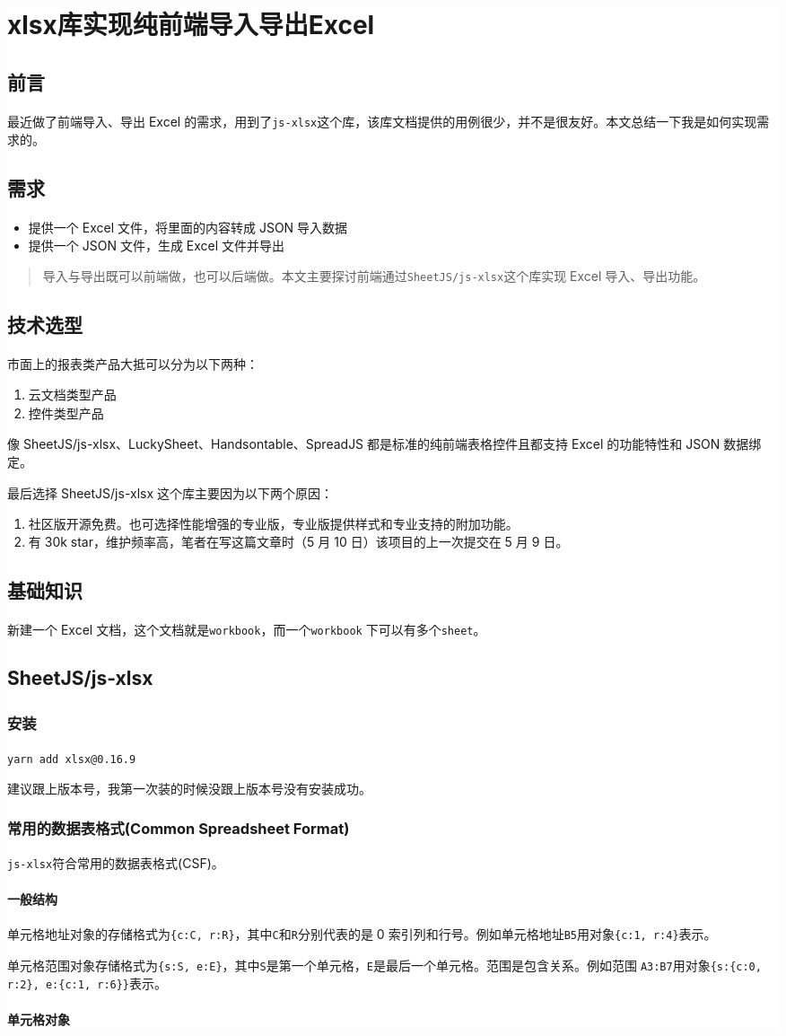 # xlsx库实现纯前端导入导出Excel

## 前言

最近做了前端导入、导出 Excel 的需求，用到了`js-xlsx`这个库，该库文档提供的用例很少，并不是很友好。本文总结一下我是如何实现需求的。

## 需求

- 提供一个 Excel 文件，将里面的内容转成 JSON 导入数据
- 提供一个 JSON 文件，生成 Excel 文件并导出

> 导入与导出既可以前端做，也可以后端做。本文主要探讨前端通过`SheetJS/js-xlsx`这个库实现 Excel 导入、导出功能。

## 技术选型

市面上的报表类产品大抵可以分为以下两种：

1. 云文档类型产品
2. 控件类型产品

像 SheetJS/js-xlsx、LuckySheet、Handsontable、SpreadJS 都是标准的纯前端表格控件且都支持 Excel 的功能特性和 JSON 数据绑定。

最后选择 SheetJS/js-xlsx 这个库主要因为以下两个原因：

1. 社区版开源免费。也可选择性能增强的专业版，专业版提供样式和专业支持的附加功能。
2. 有 30k star，维护频率高，笔者在写这篇文章时（5 月 10 日）该项目的上一次提交在 5 月 9 日。

## 基础知识

新建一个 Excel 文档，这个文档就是`workbook`，而一个`workbook` 下可以有多个`sheet`。

## SheetJS/js-xlsx

### 安装

```
yarn add xlsx@0.16.9
```

建议跟上版本号，我第一次装的时候没跟上版本号没有安装成功。

### 常用的数据表格式(Common Spreadsheet Format)

`js-xlsx`符合常用的数据表格式(CSF)。

#### 一般结构

单元格地址对象的存储格式为`{c:C, r:R}`，其中`C`和`R`分别代表的是 0 索引列和行号。例如单元格地址`B5`用对象`{c:1, r:4}`表示。

单元格范围对象存储格式为`{s:S, e:E}`，其中`S`是第一个单元格，`E`是最后一个单元格。范围是包含关系。例如范围 `A3:B7`用对象`{s:{c:0, r:2}, e:{c:1, r:6}}`表示。

#### 单元格对象

